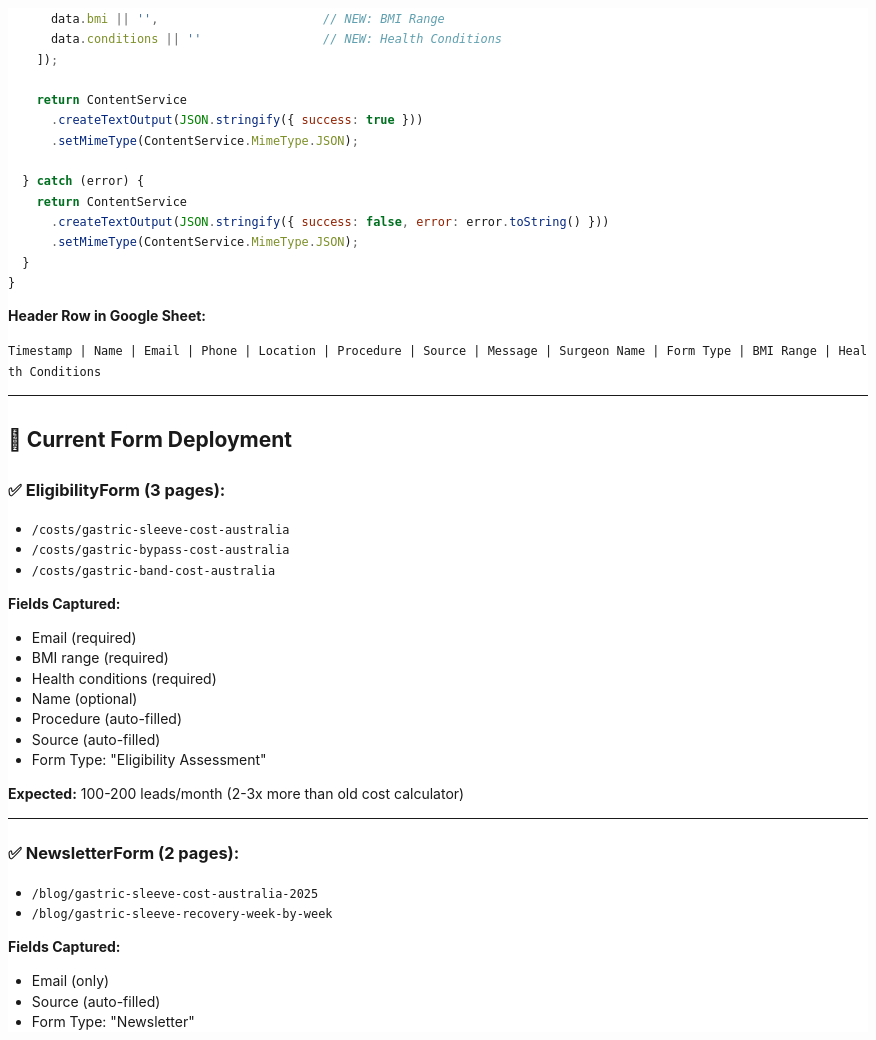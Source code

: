 ```javascript
      data.bmi || '',                       // NEW: BMI Range
      data.conditions || ''                 // NEW: Health Conditions
    ]);
    
    return ContentService
      .createTextOutput(JSON.stringify({ success: true }))
      .setMimeType(ContentService.MimeType.JSON);
      
  } catch (error) {
    return ContentService
      .createTextOutput(JSON.stringify({ success: false, error: error.toString() }))
      .setMimeType(ContentService.MimeType.JSON);
  }
}
```

**Header Row in Google Sheet:**
```
Timestamp | Name | Email | Phone | Location | Procedure | Source | Message | Surgeon Name | Form Type | BMI Range | Health Conditions
```

---

## 📍 Current Form Deployment

### ✅ EligibilityForm (3 pages):
- `/costs/gastric-sleeve-cost-australia`
- `/costs/gastric-bypass-cost-australia`
- `/costs/gastric-band-cost-australia`

**Fields Captured:**
- Email (required)
- BMI range (required)
- Health conditions (required)
- Name (optional)
- Procedure (auto-filled)
- Source (auto-filled)
- Form Type: "Eligibility Assessment"

**Expected:** 100-200 leads/month (2-3x more than old cost calculator)

---

### ✅ NewsletterForm (2 pages):
- `/blog/gastric-sleeve-cost-australia-2025`
- `/blog/gastric-sleeve-recovery-week-by-week`

**Fields Captured:**
- Email (only)
- Source (auto-filled)
- Form Type: "Newsletter"
